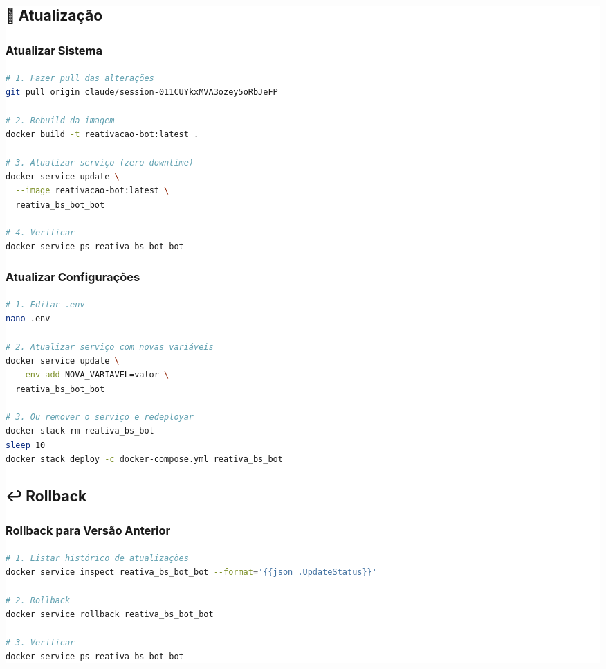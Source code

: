 ## 🔄 Atualização

### Atualizar Sistema

```bash
# 1. Fazer pull das alterações
git pull origin claude/session-011CUYkxMVA3ozey5oRbJeFP

# 2. Rebuild da imagem
docker build -t reativacao-bot:latest .

# 3. Atualizar serviço (zero downtime)
docker service update \
  --image reativacao-bot:latest \
  reativa_bs_bot_bot

# 4. Verificar
docker service ps reativa_bs_bot_bot
```

### Atualizar Configurações

```bash
# 1. Editar .env
nano .env

# 2. Atualizar serviço com novas variáveis
docker service update \
  --env-add NOVA_VARIAVEL=valor \
  reativa_bs_bot_bot

# 3. Ou remover o serviço e redeployar
docker stack rm reativa_bs_bot
sleep 10
docker stack deploy -c docker-compose.yml reativa_bs_bot
```

## ↩️ Rollback

### Rollback para Versão Anterior

```bash
# 1. Listar histórico de atualizações
docker service inspect reativa_bs_bot_bot --format='{{json .UpdateStatus}}'

# 2. Rollback
docker service rollback reativa_bs_bot_bot

# 3. Verificar
docker service ps reativa_bs_bot_bot
```
